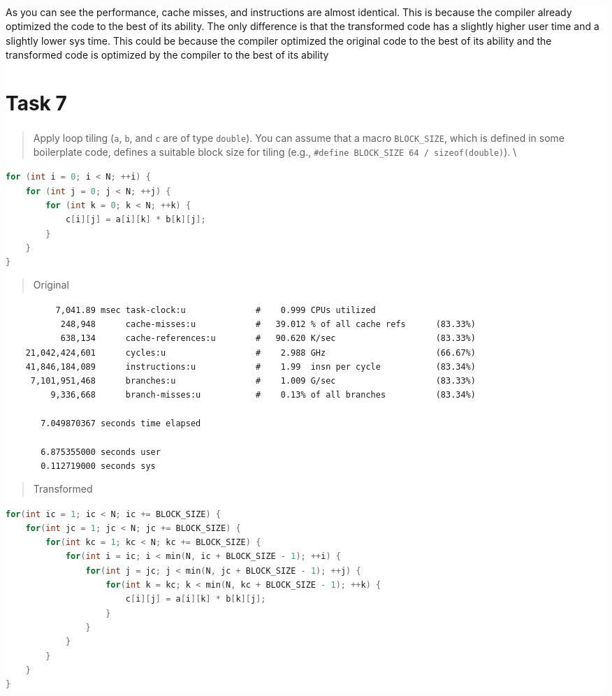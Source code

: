 As you can see the performance, cache misses, and instructions are almost identical. This is because the compiler already optimized the code to the best of its ability. The only difference is that the transformed code has a slightly higher user time and a slightly lower sys time. This could be because the compiler optimized the original code to the best of its ability and the transformed code is optimized by the compiler to the best of its ability


# Task 7

> Apply loop tiling (`a`, `b`, and `c` are of type `double`). You can assume that a macro `BLOCK_SIZE`, which is defined in some boilerplate code, defines a suitable block size for tiling (e.g., `#define BLOCK_SIZE 64 / sizeof(double)`). \

```C
for (int i = 0; i < N; ++i) {
    for (int j = 0; j < N; ++j) {
        for (int k = 0; k < N; ++k) {
            c[i][j] = a[i][k] * b[k][j];
        }
    }
}
```

> Original 
```
          7,041.89 msec task-clock:u              #    0.999 CPUs utilized          
           248,948      cache-misses:u            #   39.012 % of all cache refs      (83.33%)
           638,134      cache-references:u        #   90.620 K/sec                    (83.33%)
    21,042,424,601      cycles:u                  #    2.988 GHz                      (66.67%)
    41,846,184,089      instructions:u            #    1.99  insn per cycle           (83.34%)
     7,101,951,468      branches:u                #    1.009 G/sec                    (83.33%)
         9,336,668      branch-misses:u           #    0.13% of all branches          (83.34%)

       7.049870367 seconds time elapsed

       6.875355000 seconds user
       0.112719000 seconds sys
```

> Transformed 
```c 
for(int ic = 1; ic < N; ic += BLOCK_SIZE) {
    for(int jc = 1; jc < N; jc += BLOCK_SIZE) {
        for(int kc = 1; kc < N; kc += BLOCK_SIZE) {
            for(int i = ic; i < min(N, ic + BLOCK_SIZE - 1); ++i) {
                for(int j = jc; j < min(N, jc + BLOCK_SIZE - 1); ++j) {
                    for(int k = kc; k < min(N, kc + BLOCK_SIZE - 1); ++k) {
                        c[i][j] = a[i][k] * b[k][j];
                    }
                }
            }
        }
    }
}
```
